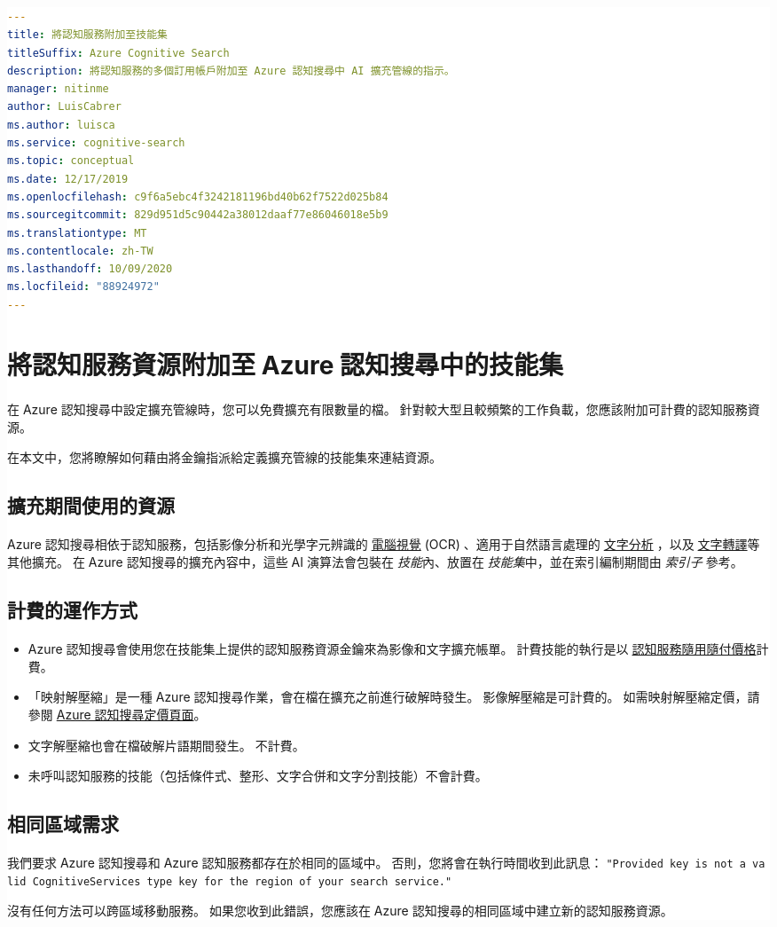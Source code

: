 ```yaml
---
title: 將認知服務附加至技能集
titleSuffix: Azure Cognitive Search
description: 將認知服務的多個訂用帳戶附加至 Azure 認知搜尋中 AI 擴充管線的指示。
manager: nitinme
author: LuisCabrer
ms.author: luisca
ms.service: cognitive-search
ms.topic: conceptual
ms.date: 12/17/2019
ms.openlocfilehash: c9f6a5ebc4f3242181196bd40b62f7522d025b84
ms.sourcegitcommit: 829d951d5c90442a38012daaf77e86046018e5b9
ms.translationtype: MT
ms.contentlocale: zh-TW
ms.lasthandoff: 10/09/2020
ms.locfileid: "88924972"
---
```

# <a name="attach-a-cognitive-services-resource-to-a-skillset-in-azure-cognitive-search"></a>將認知服務資源附加至 Azure 認知搜尋中的技能集 

在 Azure 認知搜尋中設定擴充管線時，您可以免費擴充有限數量的檔。 針對較大型且較頻繁的工作負載，您應該附加可計費的認知服務資源。

在本文中，您將瞭解如何藉由將金鑰指派給定義擴充管線的技能集來連結資源。

## <a name="resources-used-during-enrichment"></a>擴充期間使用的資源

Azure 認知搜尋相依于認知服務，包括影像分析和光學字元辨識的 [電腦視覺](https://azure.microsoft.com/services/cognitive-services/computer-vision/) (OCR) 、適用于自然語言處理的 [文字分析](https://azure.microsoft.com/services/cognitive-services/text-analytics/) ，以及 [文字轉譯](https://azure.microsoft.com/services/cognitive-services/translator-text-api/)等其他擴充。 在 Azure 認知搜尋的擴充內容中，這些 AI 演算法會包裝在 *技能*內、放置在 *技能集*中，並在索引編制期間由 *索引子* 參考。

## <a name="how-billing-works"></a>計費的運作方式

+ Azure 認知搜尋會使用您在技能集上提供的認知服務資源金鑰來為影像和文字擴充帳單。 計費技能的執行是以 [認知服務隨用隨付價格](https://azure.microsoft.com/pricing/details/cognitive-services/)計費。

+ 「映射解壓縮」是一種 Azure 認知搜尋作業，會在檔在擴充之前進行破解時發生。 影像解壓縮是可計費的。 如需映射解壓縮定價，請參閱 [Azure 認知搜尋定價頁面](https://azure.microsoft.com/pricing/details/search/)。

+ 文字解壓縮也會在檔破解片語期間發生。 不計費。

+ 未呼叫認知服務的技能（包括條件式、整形、文字合併和文字分割技能）不會計費。

## <a name="same-region-requirement"></a>相同區域需求

我們要求 Azure 認知搜尋和 Azure 認知服務都存在於相同的區域中。 否則，您將會在執行時間收到此訊息： `"Provided key is not a valid CognitiveServices type key for the region of your search service."` 

沒有任何方法可以跨區域移動服務。 如果您收到此錯誤，您應該在 Azure 認知搜尋的相同區域中建立新的認知服務資源。
